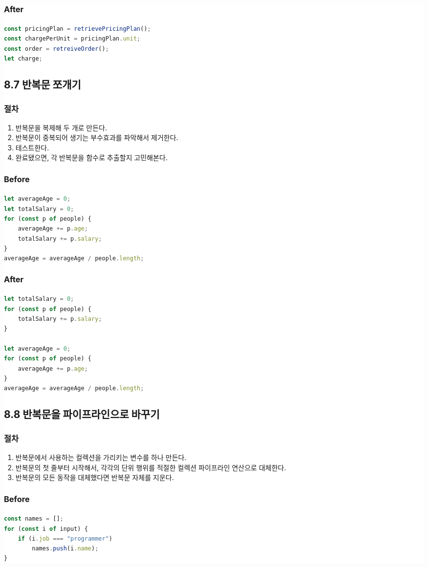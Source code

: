 ### After
```js
const pricingPlan = retrievePricingPlan();
const chargePerUnit = pricingPlan.unit;
const order = retreiveOrder();
let charge;
```

## 8.7 반복문 쪼개기

### 절차
1. 반복문을 복제해 두 개로 만든다.
2. 반복문이 중복되어 생기는 부수효과를 파악해서 제거한다.
3. 테스트한다.
4. 완료됐으면, 각 반복문을 함수로 추출할지 고민해본다.

### Before
```js
let averageAge = 0;
let totalSalary = 0;
for (const p of people) {
    averageAge += p.age;
    totalSalary += p.salary;
}
averageAge = averageAge / people.length;
```

### After
```js
let totalSalary = 0;
for (const p of people) {
    totalSalary += p.salary;
}

let averageAge = 0;
for (const p of people) {
    averageAge += p.age;
}
averageAge = averageAge / people.length;
```

## 8.8 반복문을 파이프라인으로 바꾸기

### 절차
1. 반복문에서 사용하는 컬렉션을 가리키는 변수를 하나 만든다.
2. 반복문의 첫 줄부터 시작해서, 각각의 단위 행위를 적절한 컬렉션 파이프라인 연산으로 대체한다. 
3. 반복문의 모든 동작을 대체했다면 반복문 자체를 지운다.

### Before
```js
const names = [];
for (const i of input) {
    if (i.job === "programmer")
        names.push(i.name);
}
```
